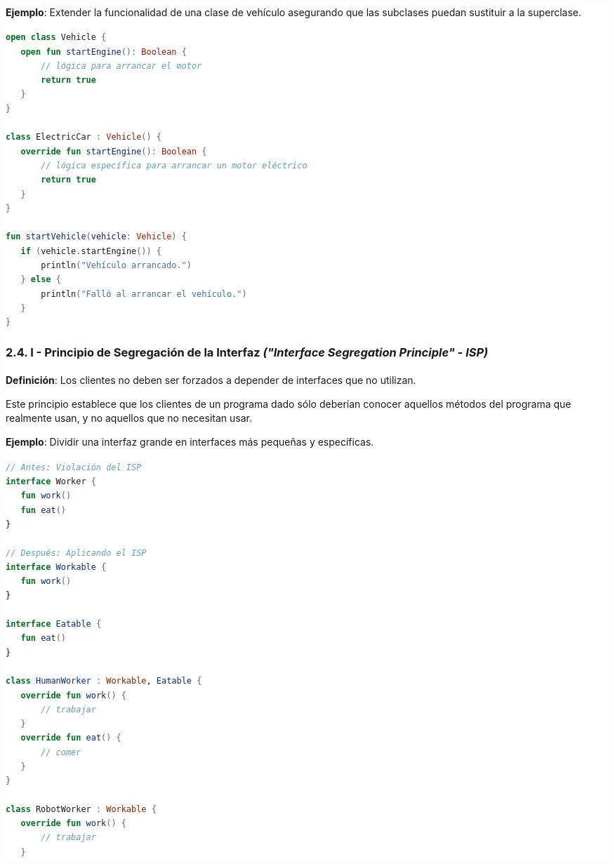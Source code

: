 **Ejemplo**: Extender la funcionalidad de una clase de vehículo asegurando que las subclases puedan sustituir a la superclase.

```kotlin
open class Vehicle {
   open fun startEngine(): Boolean {
       // lógica para arrancar el motor
       return true
   }
}

class ElectricCar : Vehicle() {
   override fun startEngine(): Boolean {
       // lógica específica para arrancar un motor eléctrico
       return true
   }
}

fun startVehicle(vehicle: Vehicle) {
   if (vehicle.startEngine()) {
       println("Vehículo arrancado.")
   } else {
       println("Falló al arrancar el vehículo.")
   }
}
```

### 2.4. **I** - **Principio de Segregación de la Interfaz** *("**I**nterface Segregation Principle" - ISP)*

**Definición**: Los clientes no deben ser forzados a depender de interfaces que no utilizan.

Este principio establece que los clientes de un programa dado sólo deberían conocer aquellos métodos del programa que realmente usan, y no aquellos que no necesitan usar.

**Ejemplo**: Dividir una interfaz grande en interfaces más pequeñas y específicas.

```kotlin
// Antes: Violación del ISP
interface Worker {
   fun work()
   fun eat()
}

// Después: Aplicando el ISP
interface Workable {
   fun work()
}

interface Eatable {
   fun eat()
}

class HumanWorker : Workable, Eatable {
   override fun work() {
       // trabajar
   }
   override fun eat() {
       // comer
   }
}

class RobotWorker : Workable {
   override fun work() {
       // trabajar
   }
```